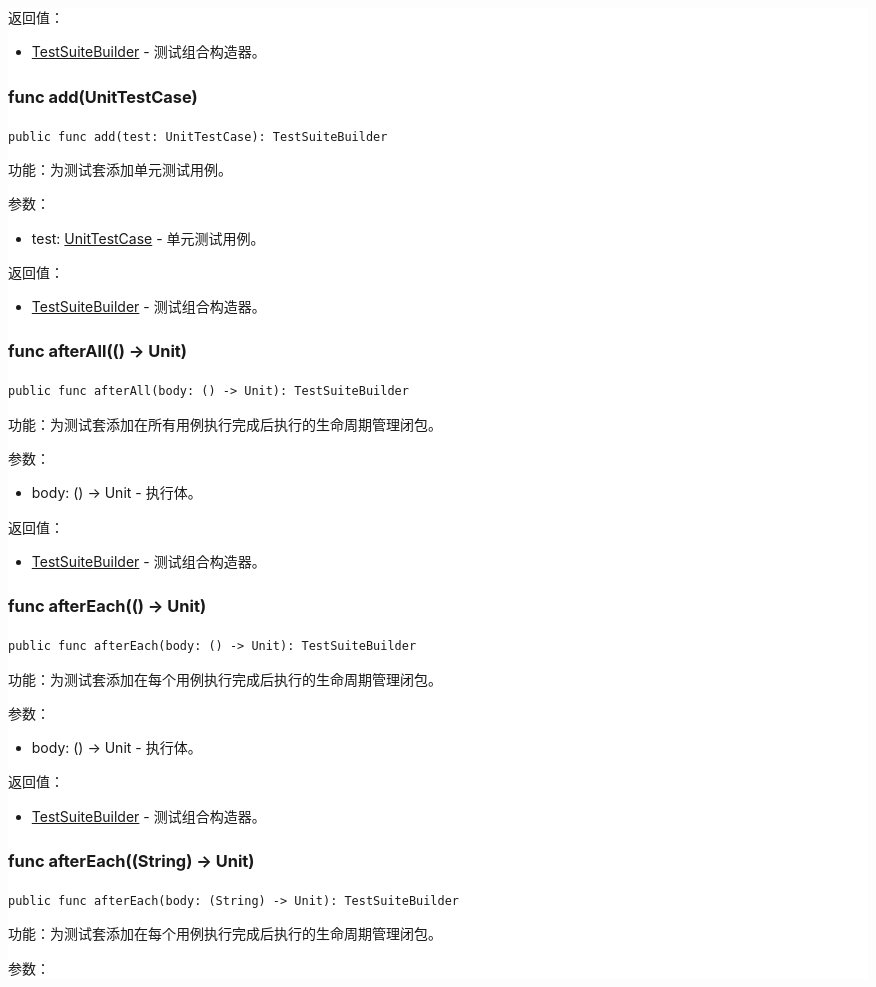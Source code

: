 返回值：

- [TestSuiteBuilder](#class-testsuitebuilder) - 测试组合构造器。

### func add(UnitTestCase)

```cangjie
public func add(test: UnitTestCase): TestSuiteBuilder
```

功能：为测试套添加单元测试用例。

参数：

- test: [UnitTestCase](#class-unittestcase) - 单元测试用例。

返回值：

- [TestSuiteBuilder](#class-testsuitebuilder) - 测试组合构造器。

### func afterAll(() -> Unit)

```cangjie
public func afterAll(body: () -> Unit): TestSuiteBuilder
```

功能：为测试套添加在所有用例执行完成后执行的生命周期管理闭包。

参数：

- body: () -> Unit - 执行体。

返回值：

- [TestSuiteBuilder](#class-testsuitebuilder) - 测试组合构造器。

### func afterEach(() -> Unit)

```cangjie
public func afterEach(body: () -> Unit): TestSuiteBuilder
```

功能：为测试套添加在每个用例执行完成后执行的生命周期管理闭包。

参数：

- body: () -> Unit - 执行体。

返回值：

- [TestSuiteBuilder](#class-testsuitebuilder) - 测试组合构造器。

### func afterEach((String) -> Unit)

```cangjie
public func afterEach(body: (String) -> Unit): TestSuiteBuilder
```

功能：为测试套添加在每个用例执行完成后执行的生命周期管理闭包。

参数：

